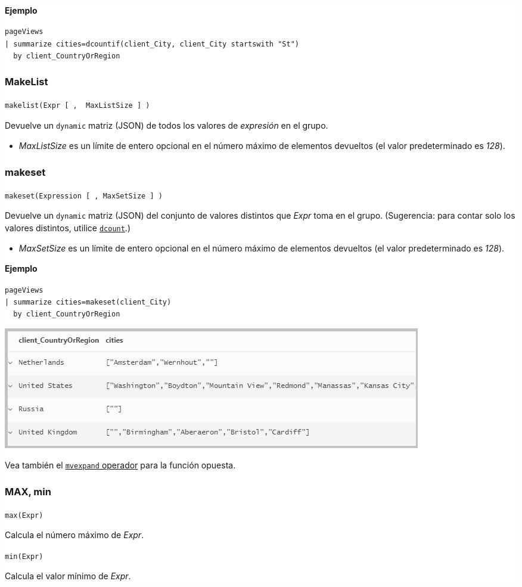 **Ejemplo**

    pageViews 
  	| summarize cities=dcountif(client_City, client_City startswith "St") 
      by client_CountryOrRegion


### <a name="makelist"></a>MakeList

    makelist(Expr [ ,  MaxListSize ] )

Devuelve un `dynamic` matriz (JSON) de todos los valores de *expresión* en el grupo. 

* *MaxListSize* es un límite de entero opcional en el número máximo de elementos devueltos (el valor predeterminado es *128*).

### <a name="makeset"></a>makeset

    makeset(Expression [ , MaxSetSize ] )

Devuelve un `dynamic` matriz (JSON) del conjunto de valores distintos que *Expr* toma en el grupo. (Sugerencia: para contar solo los valores distintos, utilice [`dcount`](#dcount).)
  
*  *MaxSetSize* es un límite de entero opcional en el número máximo de elementos devueltos (el valor predeterminado es *128*).

**Ejemplo**

    pageViews 
  	| summarize cities=makeset(client_City) 
      by client_CountryOrRegion

![](./media/app-insights-analytics-reference/makeset.png)

Vea también el [ `mvexpand` operador](#mvexpand-operator) para la función opuesta.


### <a name="max-min"></a>MAX, min

    max(Expr)

Calcula el número máximo de *Expr*.
    
    min(Expr)

Calcula el valor mínimo de *Expr*.
